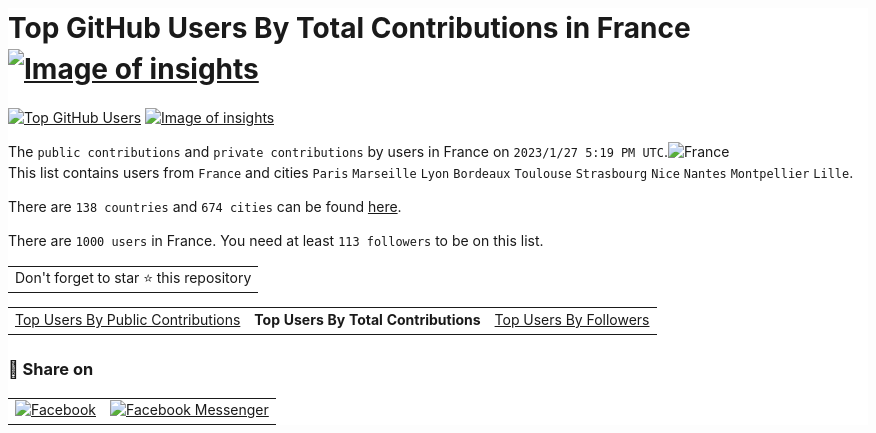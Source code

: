# Top GitHub Users By Total Contributions in France [<img alt="Image of insights" src="https://github.com/gayanvoice/insights/blob/master/graph/373383893/small/week.png" height="24">](https://github.com/gayanvoice/insights/blob/master/readme/373383893/week.md)
[![Top GitHub Users](https://github.com/gayanvoice/top-github-users/actions/workflows/action.yml/badge.svg)](https://github.com/gayanvoice/top-github-users/actions/workflows/action.yml) [![Image of insights](https://github.com/gayanvoice/insights/blob/master/svg/373383893/badge.svg)](https://github.com/gayanvoice/insights/blob/master/readme/373383893/week.md)

<a href="https://gayanvoice.github.io/top-github-users/index.html">
	<img align="right" width="200" src="https://upload.wikimedia.org/wikipedia/en/c/c3/Flag_of_France.svg" alt="France">
</a>

The `public contributions` and `private contributions` by users in France on `2023/1/27 5:19 PM UTC`. This list contains users from `France` and cities `Paris` `Marseille` `Lyon` `Bordeaux` `Toulouse` `Strasbourg` `Nice` `Nantes` `Montpellier` `Lille`.

There are `138 countries` and `674 cities` can be found [here](https://github.com/isyuricunha/top-github-users).

There are `1000 users`  in France. You need at least `113 followers` to be on this list.

<table>
	<tr>
		<td>
			Don't forget to star ⭐ this repository
		</td>
	</tr>
</table>

<table>
	<tr>
		<td>
			<a href="https://github.com/isyuricunha/top-github-users/blob/main/markdown/public_contributions/france.md">Top Users By Public Contributions</a>
		</td>
		<td>
			<strong>Top Users By Total Contributions</strong>
		</td>
		<td>
			<a href="https://github.com/isyuricunha/top-github-users/blob/main/markdown/followers/france.md">Top Users By Followers</a>
		</td>
	</tr>
</table>

### 🚀 Share on

<table>
	<tr>
		<td>
			<a href="https://web.facebook.com/sharer.php?t=Top%20GitHub%20Users%20By%20Total%20Contributions%20in%20France&u=https://github.com/isyuricunha/top-github-users/blob/main/markdown/total_contributions/france.md&_rdc=1&_rdr">
				<img src="https://github.com/gayanvoice/github-active-users-monitor/raw/master/public/images/icons/facebook.svg" height="48" width="48" alt="Facebook"/>
			</a>
		</td>
		<td>
			<a href="https://www.facebook.com/dialog/send?link=https://github.com/isyuricunha/top-github-users/blob/main/markdown/total_contributions/france.md&app_id=291494419107518&redirect_uri=https://github.com/isyuricunha/top-github-users/blob/main/markdown/total_contributions/france.md">
				<img src="https://github.com/gayanvoice/github-active-users-monitor/raw/master/public/images/icons/facebook_messenger.svg" height="48" width="48" alt="Facebook Messenger"/>